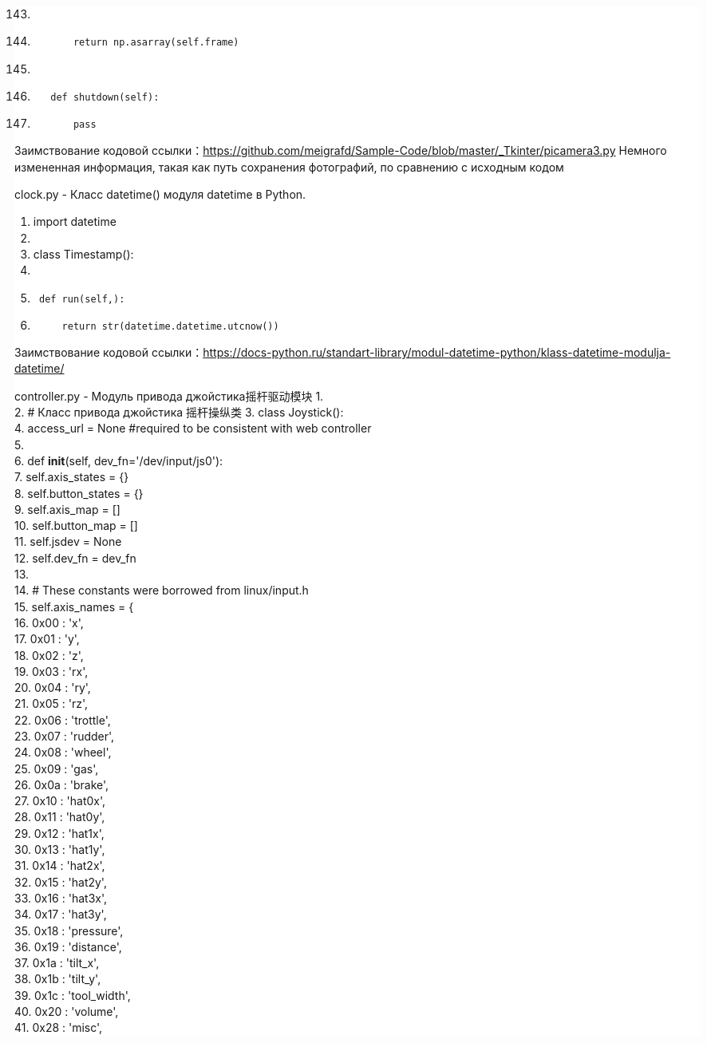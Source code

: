 143.	  
144.	        return np.asarray(self.frame)  
145.	  
146.	    def shutdown(self):  
147.	        pass  
Заимствование кодовой ссылки：https://github.com/meigrafd/Sample-Code/blob/master/_Tkinter/picamera3.py
Немного измененная информация, такая как путь сохранения фотографий, по сравнению с исходным кодом


clock.py - Класс datetime() модуля datetime в Python.
1.	import datetime  
2.	  
3.	class Timestamp():  
4.	  
5.	    def run(self,):  
6.	        return str(datetime.datetime.utcnow())  

Заимствование кодовой ссылки：https://docs-python.ru/standart-library/modul-datetime-python/klass-datetime-modulja-datetime/





controller.py - Модуль привода джойстика摇杆驱动模块
1.	  
2.	  # Класс привода джойстика 摇杆操纵类
3.	class Joystick():  
4.	    access_url = None #required to be consistent with web controller  
5.	  
6.	    def __init__(self, dev_fn='/dev/input/js0'):  
7.	        self.axis_states = {}  
8.	        self.button_states = {}  
9.	        self.axis_map = []  
10.	        self.button_map = []  
11.	        self.jsdev = None  
12.	        self.dev_fn = dev_fn  
13.	  
14.	        # These constants were borrowed from linux/input.h  
15.	        self.axis_names = {  
16.	            0x00 : 'x',  
17.	            0x01 : 'y',  
18.	            0x02 : 'z',  
19.	            0x03 : 'rx',  
20.	            0x04 : 'ry',  
21.	            0x05 : 'rz',  
22.	            0x06 : 'trottle',  
23.	            0x07 : 'rudder',  
24.	            0x08 : 'wheel',  
25.	            0x09 : 'gas',  
26.	            0x0a : 'brake',  
27.	            0x10 : 'hat0x',  
28.	            0x11 : 'hat0y',  
29.	            0x12 : 'hat1x',  
30.	            0x13 : 'hat1y',  
31.	            0x14 : 'hat2x',  
32.	            0x15 : 'hat2y',  
33.	            0x16 : 'hat3x',  
34.	            0x17 : 'hat3y',  
35.	            0x18 : 'pressure',  
36.	            0x19 : 'distance',  
37.	            0x1a : 'tilt_x',  
38.	            0x1b : 'tilt_y',  
39.	            0x1c : 'tool_width',  
40.	            0x20 : 'volume',  
41.	            0x28 : 'misc',  
